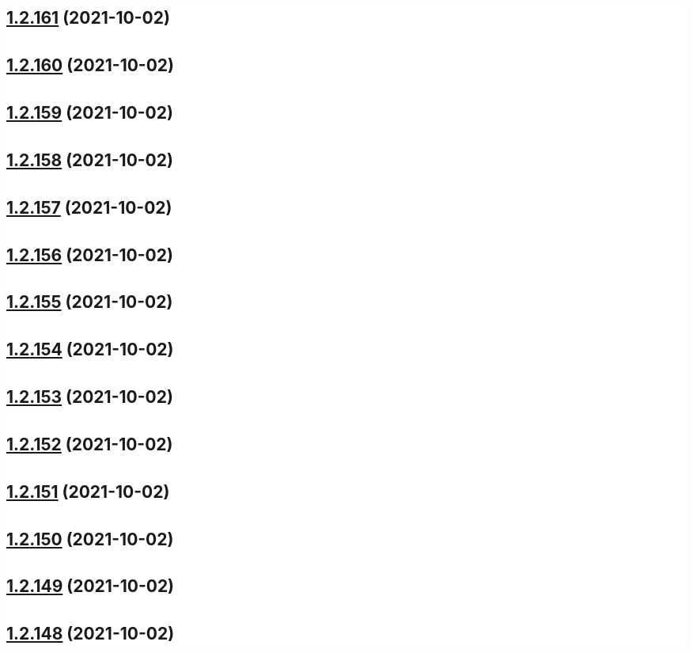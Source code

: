 ## [1.2.161](https://github.com/sprucelabsai/jest-sheets-reporter/compare/v1.2.160...v1.2.161) (2021-10-02)

## [1.2.160](https://github.com/sprucelabsai/jest-sheets-reporter/compare/v1.2.159...v1.2.160) (2021-10-02)

## [1.2.159](https://github.com/sprucelabsai/jest-sheets-reporter/compare/v1.2.158...v1.2.159) (2021-10-02)

## [1.2.158](https://github.com/sprucelabsai/jest-sheets-reporter/compare/v1.2.157...v1.2.158) (2021-10-02)

## [1.2.157](https://github.com/sprucelabsai/jest-sheets-reporter/compare/v1.2.156...v1.2.157) (2021-10-02)

## [1.2.156](https://github.com/sprucelabsai/jest-sheets-reporter/compare/v1.2.155...v1.2.156) (2021-10-02)

## [1.2.155](https://github.com/sprucelabsai/jest-sheets-reporter/compare/v1.2.154...v1.2.155) (2021-10-02)

## [1.2.154](https://github.com/sprucelabsai/jest-sheets-reporter/compare/v1.2.153...v1.2.154) (2021-10-02)

## [1.2.153](https://github.com/sprucelabsai/jest-sheets-reporter/compare/v1.2.152...v1.2.153) (2021-10-02)

## [1.2.152](https://github.com/sprucelabsai/jest-sheets-reporter/compare/v1.2.151...v1.2.152) (2021-10-02)

## [1.2.151](https://github.com/sprucelabsai/jest-sheets-reporter/compare/v1.2.150...v1.2.151) (2021-10-02)

## [1.2.150](https://github.com/sprucelabsai/jest-sheets-reporter/compare/v1.2.149...v1.2.150) (2021-10-02)

## [1.2.149](https://github.com/sprucelabsai/jest-sheets-reporter/compare/v1.2.148...v1.2.149) (2021-10-02)

## [1.2.148](https://github.com/sprucelabsai/jest-sheets-reporter/compare/v1.2.147...v1.2.148) (2021-10-02)
